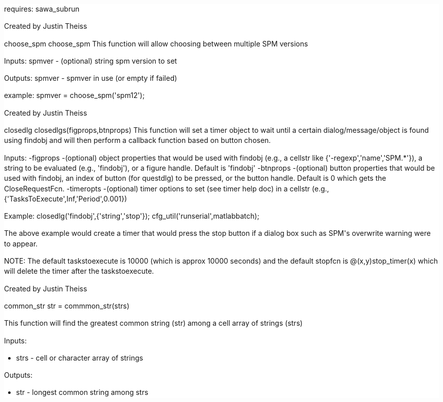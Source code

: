   requires: sawa_subrun
 
  Created by Justin Theiss

choose_spm
  choose_spm
  This function will allow choosing between multiple SPM versions
 
  Inputs:
  spmver - (optional) string spm version to set
  
  Outputs:
  spmver - spmver in use (or empty if failed)
 
  example:
  spmver = choose_spm('spm12');
 
  Created by Justin Theiss

closedlg
  closedlgs(figprops,btnprops)
  This function will set a timer object to wait until a certain
  dialog/message/object is found using findobj and will then perform a
  callback function based on button chosen.
  
  Inputs: 
  -figprops -(optional) object properties that would be used with findobj
  (e.g., a cellstr like {'-regexp','name','SPM.*'}), a string to be
  evaluated (e.g., 'findobj'), or a figure handle. Default is 'findobj' 
  -btnprops -(optional) button properties that would be used with findobj,
  an index of button (for questdlg) to be pressed, or the button handle. 
  Default is 0 which gets the CloseRequestFcn.
  -timeropts -(optional) timer options to set (see timer help doc) in a
  cellstr (e.g., {'TasksToExecute',Inf,'Period',0.001})
 
  Example:
  closedlg('findobj',{'string','stop'});
  cfg_util('runserial',matlabbatch);
  
  The above example would create a timer that would press the stop button
  if a dialog box such as SPM's overwrite warning were to appear. 
 
  NOTE: The default taskstoexecute is 10000 (which is approx 10000 seconds)
  and the default stopfcn is @(x,y)stop_timer(x) which will delete the
  timer after the taskstoexecute.
 
  Created by Justin Theiss

common_str
  str = commmon_str(strs)
 
  This function will find the greatest common string (str) among a cell 
  array of strings (strs)
 
  Inputs: 
  - strs - cell or character array of strings 
 
  Outputs:
  - str - longest common string among strs
 
